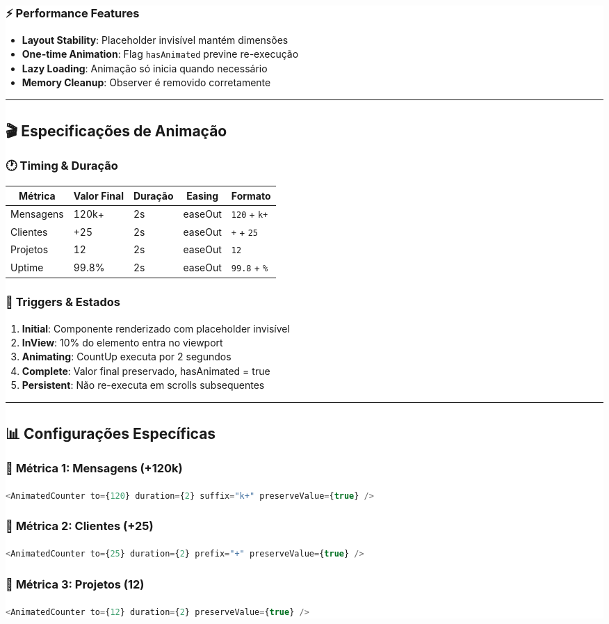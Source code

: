 ### ⚡ **Performance Features**

- **Layout Stability**: Placeholder invisível mantém dimensões
- **One-time Animation**: Flag `hasAnimated` previne re-execução
- **Lazy Loading**: Animação só inicia quando necessário
- **Memory Cleanup**: Observer é removido corretamente

---

## 🎬 Especificações de Animação

### 🕐 **Timing & Duração**

| Métrica   | Valor Final | Duração | Easing  | Formato      |
| --------- | ----------- | ------- | ------- | ------------ |
| Mensagens | 120k+       | 2s      | easeOut | `120` + `k+` |
| Clientes  | +25         | 2s      | easeOut | `+` + `25`   |
| Projetos  | 12          | 2s      | easeOut | `12`         |
| Uptime    | 99.8%       | 2s      | easeOut | `99.8` + `%` |

### 🎯 **Triggers & Estados**

1. **Initial**: Componente renderizado com placeholder invisível
2. **InView**: 10% do elemento entra no viewport
3. **Animating**: CountUp executa por 2 segundos
4. **Complete**: Valor final preservado, hasAnimated = true
5. **Persistent**: Não re-executa em scrolls subsequentes

---

## 📊 Configurações Específicas

### 🎯 **Métrica 1: Mensagens (+120k)**

```typescript
<AnimatedCounter to={120} duration={2} suffix="k+" preserveValue={true} />
```

### 🎯 **Métrica 2: Clientes (+25)**

```typescript
<AnimatedCounter to={25} duration={2} prefix="+" preserveValue={true} />
```

### 🎯 **Métrica 3: Projetos (12)**

```typescript
<AnimatedCounter to={12} duration={2} preserveValue={true} />
```
